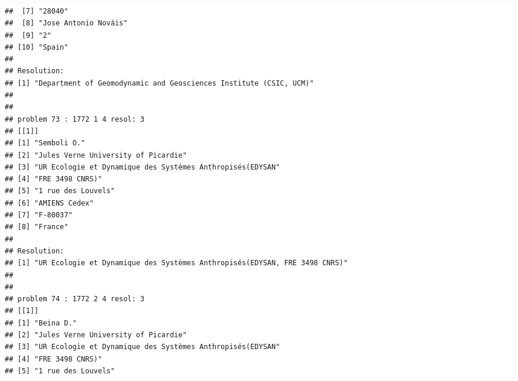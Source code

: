     ##  [7] "28040"                                                     
    ##  [8] "Jose Antonio Nováis"                                       
    ##  [9] "2"                                                         
    ## [10] "Spain"                                                     
    ## 
    ## Resolution:
    ## [1] "Department of Geomodynamic and Geosciences Institute (CSIC, UCM)"
    ## 
    ## 
    ## problem 73 : 1772 1 4 resol: 3 
    ## [[1]]
    ## [1] "Semboli O."                                              
    ## [2] "Jules Verne University of Picardie"                      
    ## [3] "UR Ecologie et Dynamique des Systèmes Anthropisés(EDYSAN"
    ## [4] "FRE 3498 CNRS)"                                          
    ## [5] "1 rue des Louvels"                                       
    ## [6] "AMIENS Cedex"                                            
    ## [7] "F-80037"                                                 
    ## [8] "France"                                                  
    ## 
    ## Resolution:
    ## [1] "UR Ecologie et Dynamique des Systèmes Anthropisés(EDYSAN, FRE 3498 CNRS)"
    ## 
    ## 
    ## problem 74 : 1772 2 4 resol: 3 
    ## [[1]]
    ## [1] "Beina D."                                                
    ## [2] "Jules Verne University of Picardie"                      
    ## [3] "UR Ecologie et Dynamique des Systèmes Anthropisés(EDYSAN"
    ## [4] "FRE 3498 CNRS)"                                          
    ## [5] "1 rue des Louvels"                                       